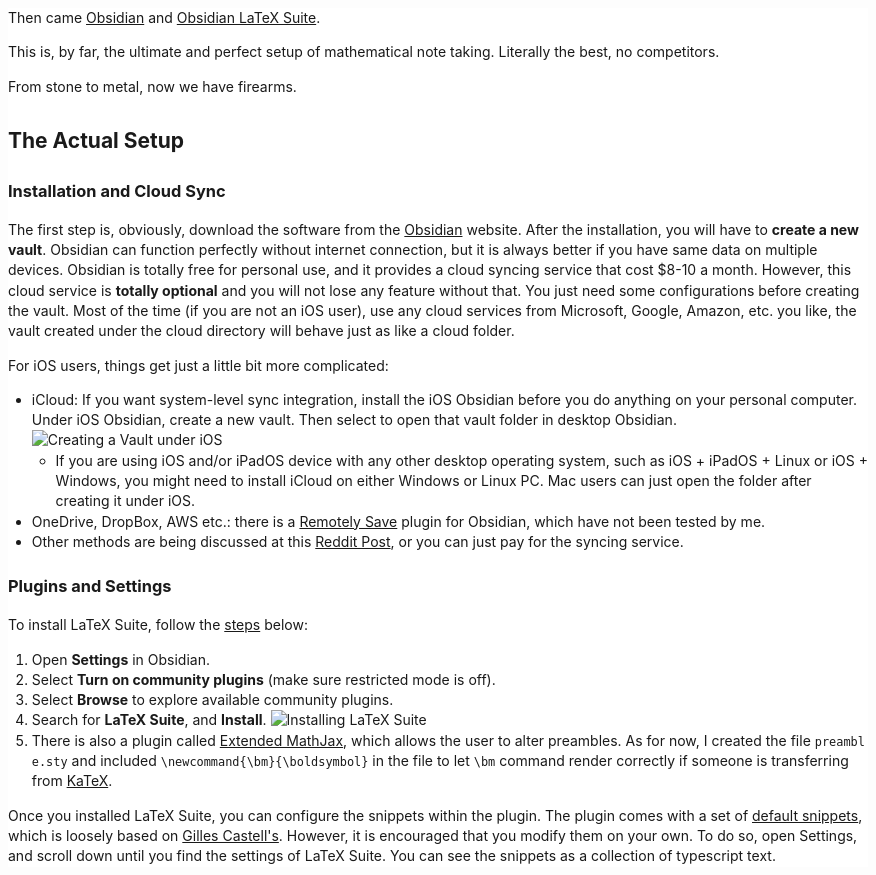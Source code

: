 Then came [Obsidian](https://obsidian.md) and [Obsidian LaTeX Suite](https://github.com/artisticat1/obsidian-latex-suite#cheatsheet). 

This is, by far, the ultimate and perfect setup of mathematical note taking. Literally the best, no competitors.

From stone to metal, now we have firearms.
## The Actual Setup

### Installation and Cloud Sync
The first step is, obviously, download the software from the [Obsidian](https://obsidian.md) website. After the installation, you will have to **create a new vault**. Obsidian can function perfectly without internet connection, but it is always better if you have same data on multiple devices. Obsidian is totally free for personal use, and it provides a cloud syncing service that cost $8-10 a month. However, this cloud service is **totally optional** and you will not lose any feature without that. You just need some configurations before creating the vault. Most of the time (if you are not an iOS user), use any cloud services from Microsoft, Google, Amazon, etc. you like, the vault created under the cloud directory will behave just as like a cloud folder. 

For iOS users, things get just a little bit more complicated:
* iCloud: If you want system-level sync integration, install the iOS Obsidian before you do anything on your personal computer. Under iOS Obsidian, create a new vault. Then select to open that vault folder in desktop Obsidian.
![Creating a Vault under iOS](/images/create_ios_vault_shade_pad.png|360)
	* If you are using iOS and/or iPadOS device with any other desktop operating system, such as iOS + iPadOS + Linux or iOS + Windows, you might need to install iCloud on either Windows or Linux PC. Mac users can just open the folder after creating it under iOS.
* OneDrive, DropBox, AWS etc.: there is a [Remotely Save](https://github.com/remotely-save/remotely-save) plugin for Obsidian, which have not been tested by me.
* Other methods are being discussed at this [Reddit Post](https://www.reddit.com/r/ObsidianMD/comments/y4o76p/struggling_to_get_obsidian_ios_to_point_to_vault/), or you can just pay for the syncing service.
### Plugins and Settings
To install LaTeX Suite, follow the [steps](https://help.obsidian.md/Extending+Obsidian/Community+plugins) below:
1. Open **Settings** in Obsidian.
2. Select **Turn on community plugins** (make sure restricted mode is off).
3. Select **Browse** to explore available community plugins.
4. Search for **LaTeX Suite**, and **Install**.
![Installing LaTeX Suite](/images/community_plugin.png)
5. There is also a plugin called [Extended MathJax](https://github.com/wei2912/obsidian-latex), which allows the user to alter preambles. As for now, I created the file `preamble.sty` and included `\newcommand{\bm}{\boldsymbol}` in the file to let `\bm` command render correctly if someone is transferring from [KaTeX](https://katex.org).

Once you installed LaTeX Suite, you can configure the snippets within the plugin. The plugin comes with a set of [default snippets](https://github.com/artisticat1/obsidian-latex-suite/blob/main/src/default_snippets.ts), which is loosely based on [Gilles Castell's](https://castel.dev/post/lecture-notes-1/#other-snippets). However, it is encouraged that you modify them on your own. To do so, open Settings, and scroll down until you find the settings of LaTeX Suite. You can see the snippets as a collection of typescript text.
